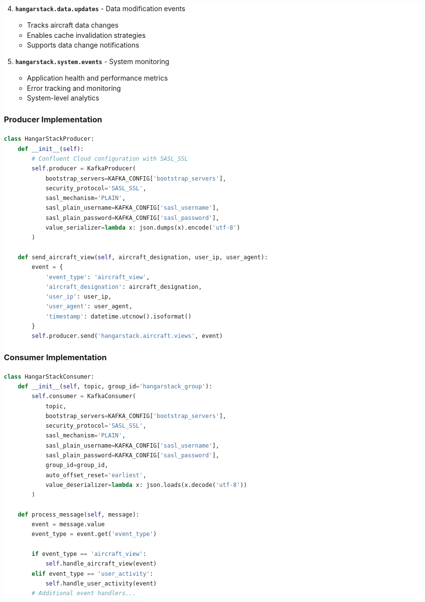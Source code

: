 4. **`hangarstack.data.updates`** - Data modification events
   - Tracks aircraft data changes
   - Enables cache invalidation strategies
   - Supports data change notifications

5. **`hangarstack.system.events`** - System monitoring
   - Application health and performance metrics
   - Error tracking and monitoring
   - System-level analytics

### Producer Implementation
```python
class HangarStackProducer:
    def __init__(self):
        # Confluent Cloud configuration with SASL_SSL
        self.producer = KafkaProducer(
            bootstrap_servers=KAFKA_CONFIG['bootstrap_servers'],
            security_protocol='SASL_SSL',
            sasl_mechanism='PLAIN',
            sasl_plain_username=KAFKA_CONFIG['sasl_username'],
            sasl_plain_password=KAFKA_CONFIG['sasl_password'],
            value_serializer=lambda x: json.dumps(x).encode('utf-8')
        )
    
    def send_aircraft_view(self, aircraft_designation, user_ip, user_agent):
        event = {
            'event_type': 'aircraft_view',
            'aircraft_designation': aircraft_designation,
            'user_ip': user_ip,
            'user_agent': user_agent,
            'timestamp': datetime.utcnow().isoformat()
        }
        self.producer.send('hangarstack.aircraft.views', event)
```

### Consumer Implementation
```python
class HangarStackConsumer:
    def __init__(self, topic, group_id='hangarstack_group'):
        self.consumer = KafkaConsumer(
            topic,
            bootstrap_servers=KAFKA_CONFIG['bootstrap_servers'],
            security_protocol='SASL_SSL',
            sasl_mechanism='PLAIN',
            sasl_plain_username=KAFKA_CONFIG['sasl_username'],
            sasl_plain_password=KAFKA_CONFIG['sasl_password'],
            group_id=group_id,
            auto_offset_reset='earliest',
            value_deserializer=lambda x: json.loads(x.decode('utf-8'))
        )
    
    def process_message(self, message):
        event = message.value
        event_type = event.get('event_type')
        
        if event_type == 'aircraft_view':
            self.handle_aircraft_view(event)
        elif event_type == 'user_activity':
            self.handle_user_activity(event)
        # Additional event handlers...
```
